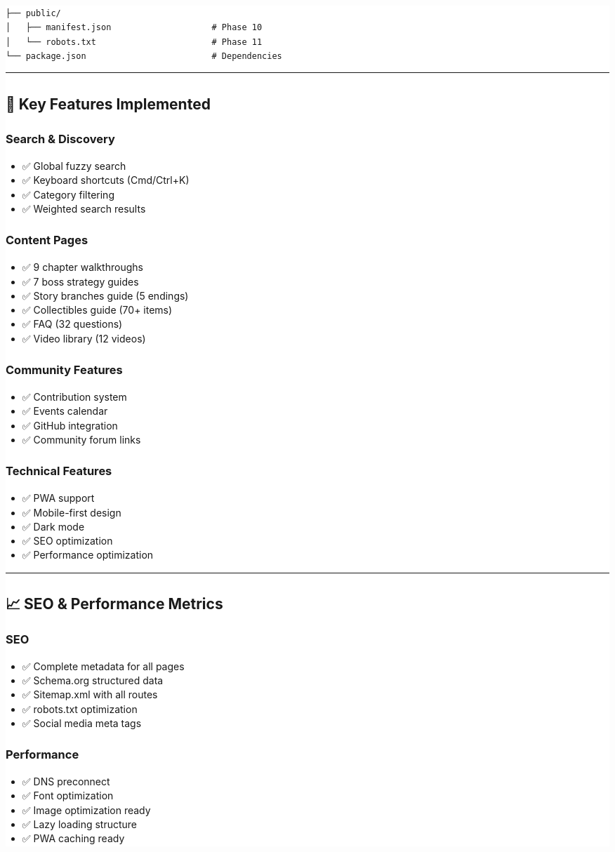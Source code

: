 ```
├── public/
│   ├── manifest.json                    # Phase 10
│   └── robots.txt                       # Phase 11
└── package.json                         # Dependencies
```

---

## 🎯 Key Features Implemented

### Search & Discovery
- ✅ Global fuzzy search
- ✅ Keyboard shortcuts (Cmd/Ctrl+K)
- ✅ Category filtering
- ✅ Weighted search results

### Content Pages
- ✅ 9 chapter walkthroughs
- ✅ 7 boss strategy guides
- ✅ Story branches guide (5 endings)
- ✅ Collectibles guide (70+ items)
- ✅ FAQ (32 questions)
- ✅ Video library (12 videos)

### Community Features
- ✅ Contribution system
- ✅ Events calendar
- ✅ GitHub integration
- ✅ Community forum links

### Technical Features
- ✅ PWA support
- ✅ Mobile-first design
- ✅ Dark mode
- ✅ SEO optimization
- ✅ Performance optimization

---

## 📈 SEO & Performance Metrics

### SEO
- ✅ Complete metadata for all pages
- ✅ Schema.org structured data
- ✅ Sitemap.xml with all routes
- ✅ robots.txt optimization
- ✅ Social media meta tags

### Performance
- ✅ DNS preconnect
- ✅ Font optimization
- ✅ Image optimization ready
- ✅ Lazy loading structure
- ✅ PWA caching ready
